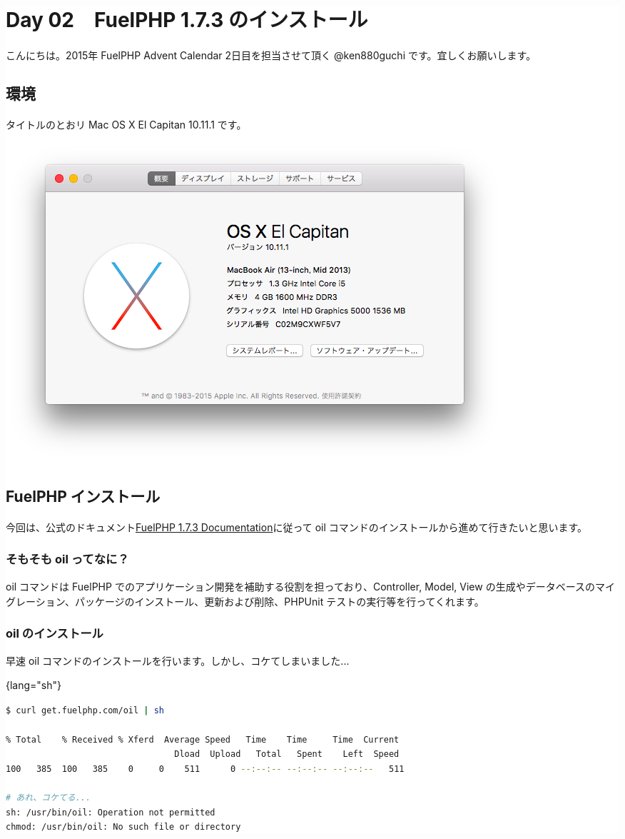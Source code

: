 # Day 02　FuelPHP 1.7.3 のインストール


こんにちは。2015年 FuelPHP Advent Calendar 2日目を担当させて頂く @ken880guchi です。宜しくお願いします。

## 環境

タイトルのとおリ Mac OS X El Capitan 10.11.1 です。

![](images/02/cbd010af-2de9-f0de-96a8-9451076a043c.png "Kobito.IF6SPF.png")

## FuelPHP インストール

今回は、公式のドキュメント[FuelPHP 1.7.3 Documentation](http://fuelphp.com/docs/)に従って oil コマンドのインストールから進めて行きたいと思います。

### そもそも oil ってなに？

oil コマンドは FuelPHP でのアプリケーション開発を補助する役割を担っており、Controller, Model, View の生成やデータベースのマイグレーション、パッケージのインストール、更新および削除、PHPUnit テストの実行等を行ってくれます。


### oil のインストール

早速 oil コマンドのインストールを行います。しかし、コケてしまいました...

{lang="sh"}
``` sh
$ curl get.fuelphp.com/oil | sh

% Total    % Received % Xferd  Average Speed   Time    Time     Time  Current
                                 Dload  Upload   Total   Spent    Left  Speed
100   385  100   385    0     0    511      0 --:--:-- --:--:-- --:--:--   511

# あれ、コケてる...
sh: /usr/bin/oil: Operation not permitted
chmod: /usr/bin/oil: No such file or directory
``` 
